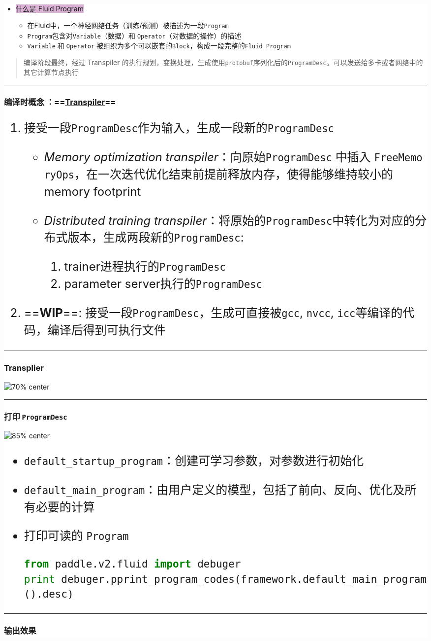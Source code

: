 - <span style="background-color:#DAB1D5;">什么是 Fluid Program</span>

  - 在Fluid中，一个神经网络任务（训练/预测）被描述为一段`Program`
  - `Program`包含对`Variable`（数据）和 `Operator`（对数据的操作）的描述
  - `Variable` 和 `Operator` 被组织为多个可以嵌套的`Block`，构成一段完整的`Fluid Program`


>编译阶段最终，经过 Transpiler 的执行规划，变换处理，生成使用`protobuf`序列化后的`ProgramDesc`。可以发送给多卡或者网络中的其它计算节点执行

</font>

---

### 编译时概念 ：==**[Transpiler](https://github.com/PaddlePaddle/Paddle/blob/develop/doc/design/fluid_compiler.md)**==
<font size=5>

1. 接受一段`ProgramDesc`作为输入，生成一段新的`ProgramDesc`

    - *Memory optimization transpiler*：向原始`ProgramDesc` 中插入 `FreeMemoryOps`，在一次迭代优化结束前提前释放内存，使得能够维持较小的 memory footprint

    - *Distributed training transpiler*：将原始的`ProgramDesc`中转化为对应的分布式版本，生成两段新的`ProgramDesc`:
        1. trainer进程执行的`ProgramDesc`
        1. parameter server执行的`ProgramDesc`

1. ==**WIP**==: 接受一段`ProgramDesc`，生成可直接被`gcc`, `nvcc`, `icc`等编译的代码，编译后得到可执行文件

</font>

---
### Transplier

![70% center](images/transpiler.png)

---

### 打印 `ProgramDesc`

![85% center](images/print_fluid_program.png)

<font size=5>

- `default_startup_program`：创建可学习参数，对参数进行初始化
- `default_main_program`：由用户定义的模型，包括了前向、反向、优化及所有必要的计算

- 打印可读的 `Program`
  ```python
  from paddle.v2.fluid import debuger
  print debuger.pprint_program_codes(framework.default_main_program().desc)
  ```
</font>

---
### 输出效果
